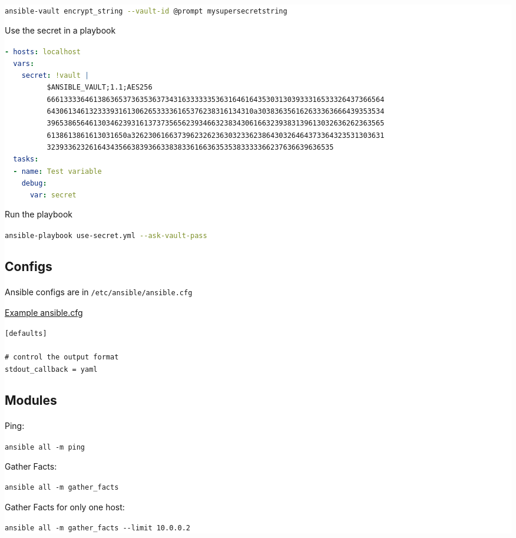 ```sh
ansible-vault encrypt_string --vault-id @prompt mysupersecretstring
```

Use the secret in a playbook

```yaml
- hosts: localhost
  vars:
    secret: !vault |
          $ANSIBLE_VAULT;1.1;AES256
          66613333646138636537363536373431633333353631646164353031303933316533326437366564
          6430613461323339316130626533336165376238316134310a303836356162633363666439353534
          39653865646130346239316137373565623934663238343061663239383139613032636262363565
          6138613861613031650a326230616637396232623630323362386430326464373364323531303631
          32393362326164343566383936633838336166363535383333366237636639636535
  tasks:
  - name: Test variable
    debug:
      var: secret
```

Run the playbook

```sh
ansible-playbook use-secret.yml --ask-vault-pass
```

## Configs

Ansible configs are in `/etc/ansible/ansible.cfg`

[Example ansible.cfg](ansible.cfg)

```
[defaults]

# control the output format
stdout_callback = yaml
```

## Modules

Ping:

```
ansible all -m ping
```

Gather Facts:

```
ansible all -m gather_facts
```

Gather Facts for only one host:

```
ansible all -m gather_facts --limit 10.0.0.2
```
